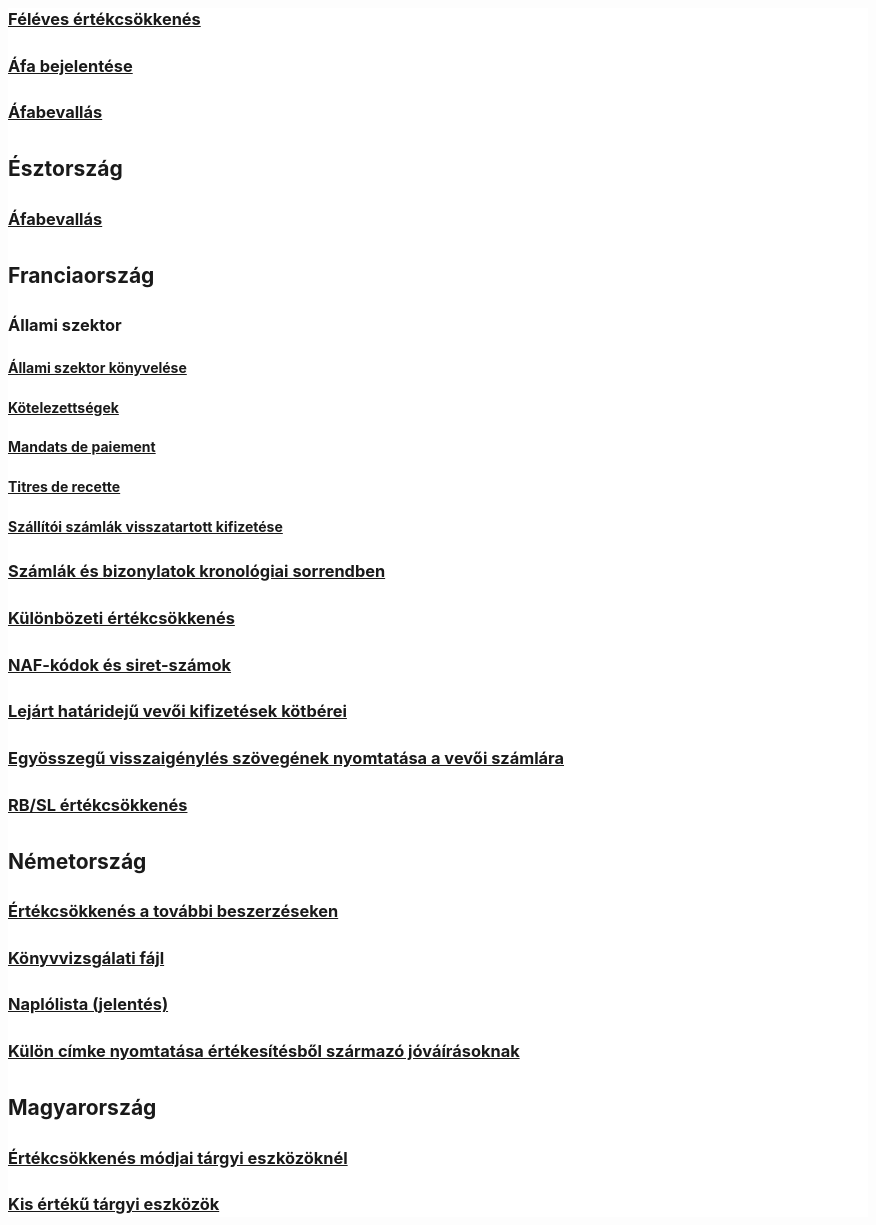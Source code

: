 ### [Féléves értékcsökkenés](emea-cze-half-depreciation-fixed-asset-disposal.md)
### [Áfa bejelentése ](emea-cze-intra-community-vat-transactions.md)
### [Áfabevallás](emea-cze-vat-statement-details.md)
## Észtország
### [Áfabevallás](emea-est-vat-statement-details.md)
## Franciaország
### Állami szektor
#### [Állami szektor könyvelése](emea-fra-public-sector-accounting.md)
#### [Kötelezettségek](emea-fra-commitments-public-sector.md)
#### [Mandats de paiement](emea-fra-mandats-de-paiement.md)
#### [Titres de recette](emea-fra-titres-de-recette-public-sector.md)
#### [Szállítói számlák visszatartott kifizetése](emea-fra-vendor-invoice-payment-holds-public-sector.md)
### [Számlák és bizonylatok kronológiai sorrendben](emea-fra-chronological-invoices-vouchers.md)
### [Különbözeti értékcsökkenés](emea-fra-derogatory-depreciation.md)
### [NAF-kódok és siret-számok](emea-fra-naf-codes-siret-numbers.md)
### [Lejárt határidejű vevői kifizetések kötbérei](emea-fra-apply-penalty-customer-payment-past-due.md)
### [Egyösszegű visszaigénylés szövegének nyomtatása a vevői számlára](emea-fra-print-lump-sum-recovery-text.md)
### [RB/SL értékcsökkenés](emea-fra-rbsl-depreciation.md)
## Németország
### [Értékcsökkenés a további beszerzéseken](emea-deu-additional-acquisition-depreciation.md)
### [Könyvvizsgálati fájl ](emea-deu-gdpdu-audit-data-export.md)
### [Naplólista (jelentés)](emea-deu-journal-list-report.md)
### [Külön címke nyomtatása értékesítésből származó jóváírásoknak](emea-deu-print-separate-label-credit-memo-originating-sales.md)
## Magyarország
### [Értékcsökkenés módjai tárgyi eszközöknél](emea-hun-fixed-assets-depreciation-methods.md)   
### [Kis értékű tárgyi eszközök](emea-hun-low-cost-fixed-assets.md)